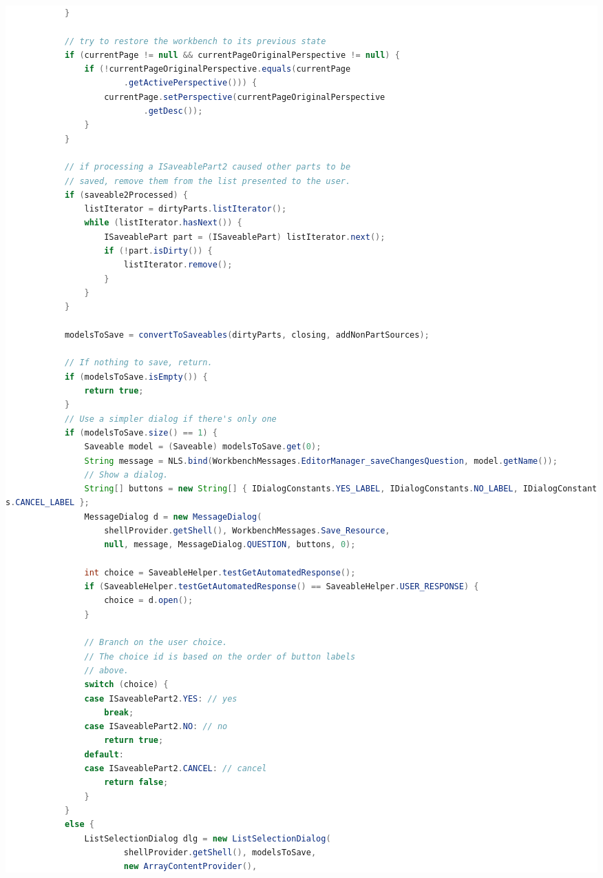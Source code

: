 ```java
			}

			// try to restore the workbench to its previous state
			if (currentPage != null && currentPageOriginalPerspective != null) {
				if (!currentPageOriginalPerspective.equals(currentPage
						.getActivePerspective())) {
					currentPage.setPerspective(currentPageOriginalPerspective
							.getDesc());
				}
			}

			// if processing a ISaveablePart2 caused other parts to be
			// saved, remove them from the list presented to the user.
			if (saveable2Processed) {
				listIterator = dirtyParts.listIterator();
				while (listIterator.hasNext()) {
					ISaveablePart part = (ISaveablePart) listIterator.next();
					if (!part.isDirty()) {
						listIterator.remove();
					}
				}
			}

            modelsToSave = convertToSaveables(dirtyParts, closing, addNonPartSources);
            
            // If nothing to save, return.
            if (modelsToSave.isEmpty()) {
				return true;
			}
            // Use a simpler dialog if there's only one
            if (modelsToSave.size() == 1) {
            	Saveable model = (Saveable) modelsToSave.get(0);
				String message = NLS.bind(WorkbenchMessages.EditorManager_saveChangesQuestion, model.getName()); 
				// Show a dialog.
				String[] buttons = new String[] { IDialogConstants.YES_LABEL, IDialogConstants.NO_LABEL, IDialogConstants.CANCEL_LABEL };
				MessageDialog d = new MessageDialog(
					shellProvider.getShell(), WorkbenchMessages.Save_Resource,
					null, message, MessageDialog.QUESTION, buttons, 0);
				
				int choice = SaveableHelper.testGetAutomatedResponse();
				if (SaveableHelper.testGetAutomatedResponse() == SaveableHelper.USER_RESPONSE) {
					choice = d.open();
				}

				// Branch on the user choice.
				// The choice id is based on the order of button labels
				// above.
				switch (choice) {
				case ISaveablePart2.YES: // yes
					break;
				case ISaveablePart2.NO: // no
					return true;
				default:
				case ISaveablePart2.CANCEL: // cancel
					return false;
				}
            }
            else {
	            ListSelectionDialog dlg = new ListSelectionDialog(
	                    shellProvider.getShell(), modelsToSave,
	                    new ArrayContentProvider(),
```